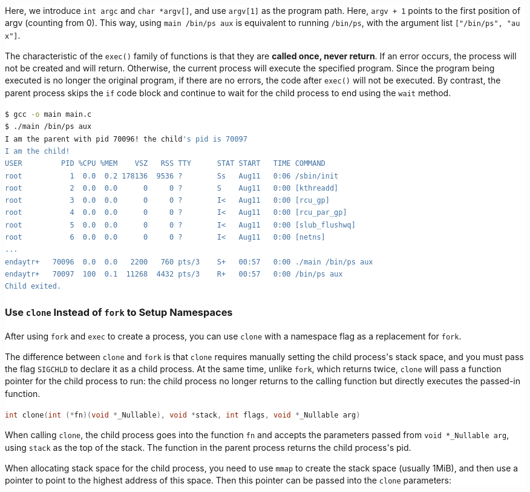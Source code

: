 

Here, we introduce `int argc` and `char *argv[]`, and use `argv[1]` as the program path. Here, `argv + 1` points to the first position of argv (counting from 0). This way, using `main /bin/ps aux` is equivalent to running `/bin/ps`, with the argument list `["/bin/ps", "aux"]`.

The characteristic of the `exec()` family of functions is that they are **called once, never return**. If an error occurs, the process will not be created and will return. Otherwise, the current process will execute the specified program. Since the program being executed is no longer the original program, if there are no errors, the code after `exec()` will not be executed. By contrast, the parent process skips the `if` code block and continue to wait for the child process to end using the `wait` method.

```bash
$ gcc -o main main.c
$ ./main /bin/ps aux
I am the parent with pid 70096! the child's pid is 70097
I am the child!
USER         PID %CPU %MEM    VSZ   RSS TTY      STAT START   TIME COMMAND
root           1  0.0  0.2 178136  9536 ?        Ss   Aug11   0:06 /sbin/init
root           2  0.0  0.0      0     0 ?        S    Aug11   0:00 [kthreadd]
root           3  0.0  0.0      0     0 ?        I<   Aug11   0:00 [rcu_gp]
root           4  0.0  0.0      0     0 ?        I<   Aug11   0:00 [rcu_par_gp]
root           5  0.0  0.0      0     0 ?        I<   Aug11   0:00 [slub_flushwq]
root           6  0.0  0.0      0     0 ?        I<   Aug11   0:00 [netns]
...
endaytr+   70096  0.0  0.0   2200   760 pts/3    S+   00:57   0:00 ./main /bin/ps aux
endaytr+   70097  100  0.1  11268  4432 pts/3    R+   00:57   0:00 /bin/ps aux
Child exited.
```

### Use `clone` Instead of `fork` to Setup Namespaces



After using `fork` and `exec` to create a process, you can use `clone` with a namespace flag as a replacement for `fork`.

The difference between `clone` and `fork` is that `clone` requires manually setting the child process's stack space, and you must pass the flag `SIGCHLD` to declare it as a child process. At the same time, unlike `fork`, which returns twice, `clone` will pass a function pointer for the child process to run: the child process no longer returns to the calling function but directly executes the passed-in function.

```c
int clone(int (*fn)(void *_Nullable), void *stack, int flags, void *_Nullable arg)
```



When calling `clone`, the child process goes into the function `fn` and accepts the parameters passed from `void *_Nullable arg`, using `stack` as the top of the stack. The function in the parent process returns the child process's pid.

When allocating stack space for the child process, you need to use `mmap` to create the stack space (usually 1MiB), and then use a pointer to point to the highest address of this space. Then this pointer can be passed into the `clone` parameters:

